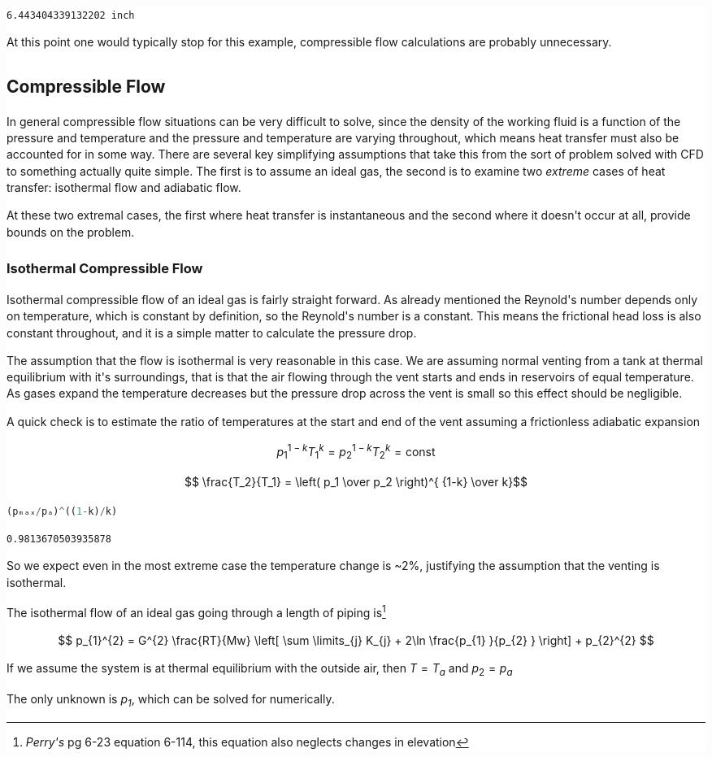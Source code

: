 
    6.443404339132202 inch


At this point one would typically stop for this example, compressible flow calculations are probably unnecessary.

## Compressible Flow

In general compressible flow situations can be very difficult to solve, since the density of the working fluid is a function of the pressure and temperature and the pressure and temperature are varying throughout, which means heat transfer must also be accounted for in some way. There are several key simplifying assumptions that take this from the sort of problem solved with CFD to something actually quite simple. The first is to assume an ideal gas, the second is to examine two *extreme* cases of heat transfer: isothermal flow and adiabatic flow.

At these two extremal cases, the first where heat transfer is instantaneous and the second where it doesn't occur at all, provide bounds on the problem.

### Isothermal Compressible Flow

Isothermal compressible flow of an ideal gas is fairly straight forward. As already mentioned the Reynold's number depends only on temperature, which is constant by definition, so the Reynold's number is a constant. This means the frictional head loss is also constant throughout, and it is a simple matter to calculate the pressure drop.

The assumption that the flow is isothermal is very reasonable in this case. We are assuming normal venting from a tank at thermal equilibrium with it's surroundings, that is that the air flowing through the vent starts and ends in reservoirs of equal temperature. As gases expand the temperature decreases but the pressure drop across the vent is small so this effect should be negligible.

A quick check is to estimate the ratio of temperatures at the start and end of the vent assuming a frictionless adiabatic expansion

$$ p_1^{1-k} T_1^k = p_2^{1-k} T_2^k = \mathrm{const}$$

$$ \frac{T_2}{T_1} = \left( p_1 \over p_2 \right)^{ {1-k} \over k}$$


```julia
(pₘₐₓ/pₐ)^((1-k)/k)
```

    0.9813670503935878


So we expect even in the most extreme case the temperature change is ~2%, justifying the assumption that the venting is isothermal.

The isothermal flow of an ideal gas going through a length of piping is[^5]

$$ p_{1}^{2} = G^{2} \frac{RT}{Mw} \left[ \sum \limits_{j} K_{j} + 2\ln \frac{p_{1} }{p_{2} } \right] + p_{2}^{2} $$

If we assume the system is at thermal equilibrium with the outside air, then $T = T_a$ and $p_2 = p_a$

The only unknown is *p<sub>1</sub>*, which can be solved for numerically.

[^5]: *Perry's* pg 6-23 equation 6-114, this equation also neglects changes in elevation


[^1]: *Perry's* pg 6-10 table 6-1
[^2]: See Crane's page A-30 for the K factors for pipe entrances, exits, and pipe bends
[^3]: *Perry's* pg 6-11 equation 6-40, the equation here is given in terms of the darcy friction factor
[^4]: *Perry's* pg 6-16 equation 6-90
[^6]: *Perry's* pg 6-23 equation 6-119
[^7]: *Perry's* pg 6-24 equation 6-123
[^8]: *Perry's* pg 6-24 equation 6-124
[^9]: derived for an ideal gas
[^10]: *Perry's* pg 6-23 equation 6-116, taking two points and canceling out the stagnation temperature